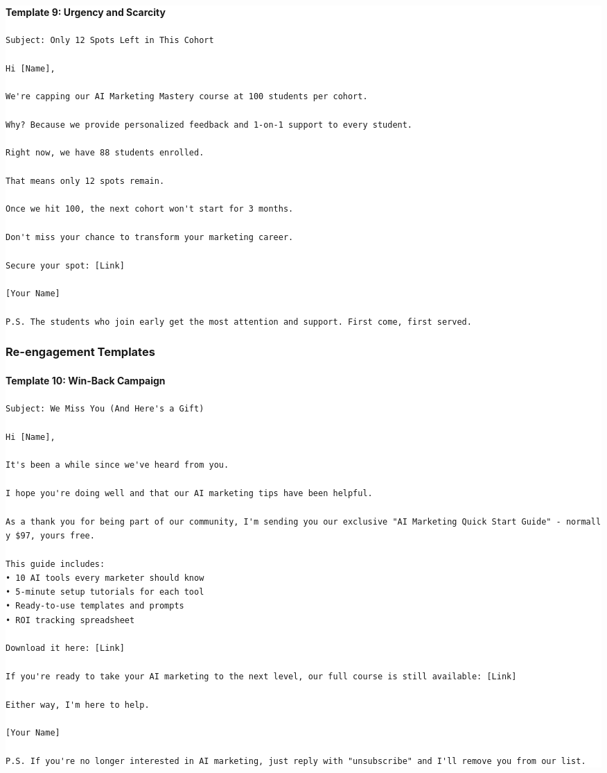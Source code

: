 
#### **Template 9: Urgency and Scarcity**
```
Subject: Only 12 Spots Left in This Cohort

Hi [Name],

We're capping our AI Marketing Mastery course at 100 students per cohort.

Why? Because we provide personalized feedback and 1-on-1 support to every student.

Right now, we have 88 students enrolled.

That means only 12 spots remain.

Once we hit 100, the next cohort won't start for 3 months.

Don't miss your chance to transform your marketing career.

Secure your spot: [Link]

[Your Name]

P.S. The students who join early get the most attention and support. First come, first served.
```

### **Re-engagement Templates**

#### **Template 10: Win-Back Campaign**
```
Subject: We Miss You (And Here's a Gift)

Hi [Name],

It's been a while since we've heard from you.

I hope you're doing well and that our AI marketing tips have been helpful.

As a thank you for being part of our community, I'm sending you our exclusive "AI Marketing Quick Start Guide" - normally $97, yours free.

This guide includes:
• 10 AI tools every marketer should know
• 5-minute setup tutorials for each tool
• Ready-to-use templates and prompts
• ROI tracking spreadsheet

Download it here: [Link]

If you're ready to take your AI marketing to the next level, our full course is still available: [Link]

Either way, I'm here to help.

[Your Name]

P.S. If you're no longer interested in AI marketing, just reply with "unsubscribe" and I'll remove you from our list.
```
